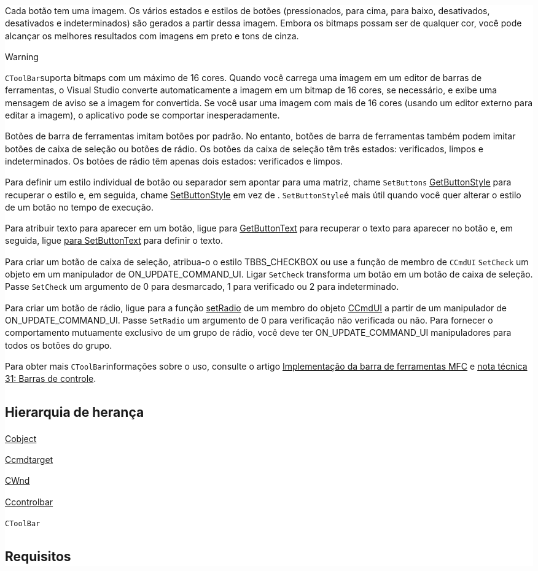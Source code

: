 Cada botão tem uma imagem. Os vários estados e estilos de botões (pressionados, para cima, para baixo, desativados, desativados e indeterminados) são gerados a partir dessa imagem. Embora os bitmaps possam ser de qualquer cor, você pode alcançar os melhores resultados com imagens em preto e tons de cinza.

> [!WARNING]
> `CToolBar`suporta bitmaps com um máximo de 16 cores. Quando você carrega uma imagem em um editor de barras de ferramentas, o Visual Studio converte automaticamente a imagem em um bitmap de 16 cores, se necessário, e exibe uma mensagem de aviso se a imagem for convertida. Se você usar uma imagem com mais de 16 cores (usando um editor externo para editar a imagem), o aplicativo pode se comportar inesperadamente.

Botões de barra de ferramentas imitam botões por padrão. No entanto, botões de barra de ferramentas também podem imitar botões de caixa de seleção ou botões de rádio. Os botões da caixa de seleção têm três estados: verificados, limpos e indeterminados. Os botões de rádio têm apenas dois estados: verificados e limpos.

Para definir um estilo individual de botão ou separador sem apontar para uma matriz, chame `SetButtons` [GetButtonStyle](#getbuttonstyle) para recuperar o estilo e, em seguida, chame [SetButtonStyle](#setbuttonstyle) em vez de . `SetButtonStyle`é mais útil quando você quer alterar o estilo de um botão no tempo de execução.

Para atribuir texto para aparecer em um botão, ligue para [GetButtonText](#getbuttontext) para recuperar o texto para aparecer no botão e, em seguida, ligue [para SetButtonText](#setbuttontext) para definir o texto.

Para criar um botão de caixa de seleção, atribua-o o estilo TBBS_CHECKBOX ou use a função de membro de `CCmdUI` `SetCheck` um objeto em um manipulador de ON_UPDATE_COMMAND_UI. Ligar `SetCheck` transforma um botão em um botão de caixa de seleção. Passe `SetCheck` um argumento de 0 para desmarcado, 1 para verificado ou 2 para indeterminado.

Para criar um botão de rádio, ligue para a função [setRadio](../../mfc/reference/ccmdui-class.md#setradio) de um membro do objeto [CCmdUI](../../mfc/reference/ccmdui-class.md) a partir de um manipulador de ON_UPDATE_COMMAND_UI. Passe `SetRadio` um argumento de 0 para verificação não verificada ou não. Para fornecer o comportamento mutuamente exclusivo de um grupo de rádio, você deve ter ON_UPDATE_COMMAND_UI manipuladores para todos os botões do grupo.

Para obter mais `CToolBar`informações sobre o uso, consulte o artigo [Implementação da barra de ferramentas MFC](../../mfc/mfc-toolbar-implementation.md) e [nota técnica 31: Barras de controle](../../mfc/tn031-control-bars.md).

## <a name="inheritance-hierarchy"></a>Hierarquia de herança

[Cobject](../../mfc/reference/cobject-class.md)

[Ccmdtarget](../../mfc/reference/ccmdtarget-class.md)

[CWnd](../../mfc/reference/cwnd-class.md)

[Ccontrolbar](../../mfc/reference/ccontrolbar-class.md)

`CToolBar`

## <a name="requirements"></a>Requisitos
